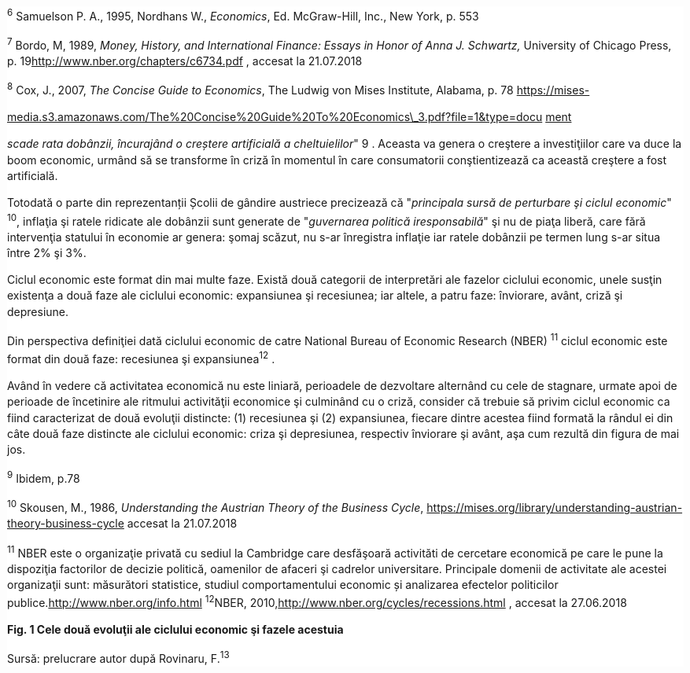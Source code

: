 <sup>6</sup> Samuelson P. A., 1995, Nordhans W., *Economics*, Ed. McGraw-Hill, Inc., New York, p. 553

<sup>7</sup> Bordo, M, 1989, *Money, History, and International Finance: Essays in Honor of Anna J. Schwartz,* University of Chicago Press, p. 19<http://www.nber.org/chapters/c6734.pdf> , accesat la 21.07.2018

<sup>8</sup> Cox, J., 2007, *The Concise Guide to Economics*, The Ludwig von Mises Institute, Alabama, p. 78 [https://mises-](https://mises-media.s3.amazonaws.com/The%20Concise%20Guide%20To%20Economics_3.pdf?file=1&type=document)

[media.s3.amazonaws.com/The%20Concise%20Guide%20To%20Economics\\_3.pdf?file=1&type=docu](https://mises-media.s3.amazonaws.com/The%20Concise%20Guide%20To%20Economics_3.pdf?file=1&type=document) [ment](https://mises-media.s3.amazonaws.com/The%20Concise%20Guide%20To%20Economics_3.pdf?file=1&type=document)

*scade rata dobânzii, încurajând o creștere artificială a cheltuielilor*" 9 . Aceasta va genera o creştere a investiţiilor care va duce la boom economic, urmând să se transforme în criză în momentul în care consumatorii conştientizează ca această creştere a fost artificială.

Totodată o parte din reprezentanții Școlii de gândire austriece precizează că "*principala sursă de perturbare şi ciclul economic*" <sup>10</sup>, inflaţia şi ratele ridicate ale dobânzii sunt generate de "*guvernarea politică iresponsabilă*" şi nu de piaţa liberă, care fără intervenţia statului în economie ar genera: şomaj scăzut, nu s-ar înregistra inflaţie iar ratele dobânzii pe termen lung s-ar situa între 2% şi 3%.

Ciclul economic este format din mai multe faze. Există două categorii de interpretări ale fazelor ciclului economic, unele susţin existenţa a două faze ale ciclului economic: expansiunea şi recesiunea; iar altele, a patru faze: înviorare, avânt, criză şi depresiune.

Din perspectiva definiţiei dată ciclului economic de catre National Bureau of Economic Research (NBER) <sup>11</sup> ciclul economic este format din două faze: recesiunea şi expansiunea<sup>12</sup> .

Având în vedere că activitatea economică nu este liniară, perioadele de dezvoltare alternând cu cele de stagnare, urmate apoi de perioade de încetinire ale ritmului activităţii economice şi culminând cu o criză, consider că trebuie să privim ciclul economic ca fiind caracterizat de două evoluţii distincte: (1) recesiunea şi (2) expansiunea, fiecare dintre acestea fiind formată la rândul ei din câte două faze distincte ale ciclului economic: criza şi depresiunea, respectiv înviorare şi avânt, aşa cum rezultă din figura de mai jos.

<sup>9</sup> Ibidem, p.78

<sup>10</sup> Skousen, M., 1986, *Understanding the Austrian Theory of the Business Cycle*, <https://mises.org/library/understanding-austrian-theory-business-cycle> accesat la 21.07.2018

<sup>11</sup> NBER este o organizaţie privată cu sediul la Cambridge care desfăşoară activităti de cercetare economică pe care le pune la dispoziţia factorilor de decizie politică, oamenilor de afaceri şi cadrelor universitare. Principale domenii de activitate ale acestei organizaţii sunt: măsurători statistice, studiul comportamentului economic și analizarea efectelor politicilor publice.<http://www.nber.org/info.html> <sup>12</sup>NBER, 2010,<http://www.nber.org/cycles/recessions.html> , accesat la 27.06.2018

**Fig. 1 Cele două evoluţii ale ciclului economic şi fazele acestuia**

Sursă: prelucrare autor după Rovinaru, F.<sup>13</sup>

